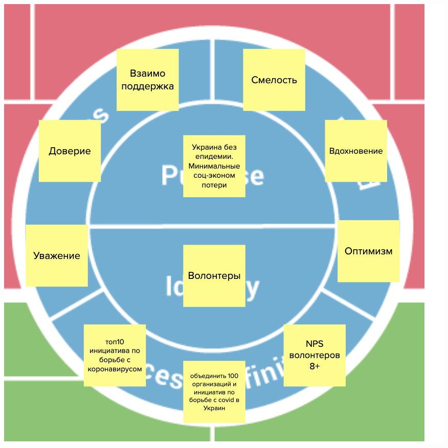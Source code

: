 ![&#x41B;&#x43E;&#x433;&#x438;&#x447;&#x435;&#x441;&#x43A;&#x438;&#x435; &#x443;&#x440;&#x43E;&#x432;&#x43D;&#x438; &#x414;&#x438;&#x43B;&#x442;&#x441;&#x430;](../../.gitbook/assets/image%20%2863%29.png)

